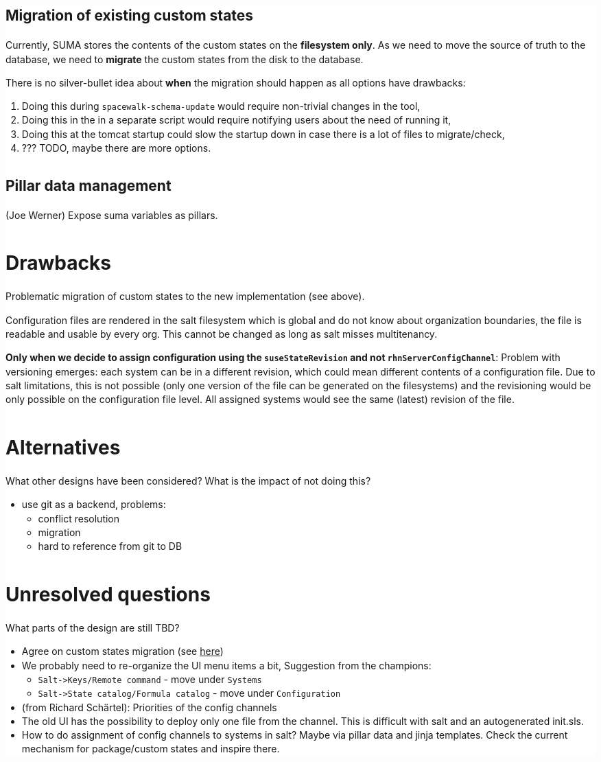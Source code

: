 
## Migration of existing custom states
[migration-existing-custom-states]: #migration-existing-custom-states

Currently, SUMA stores the contents of the custom states on the **filesystem only**.
As we need to move the source of truth to the database, we need to **migrate**
the custom states from the disk to the database.

There is no silver-bullet idea about **when** the migration should happen as all
options have drawbacks:
1. Doing this during `spacewalk-schema-update` would require non-trivial changes
   in the tool,
2. Doing this in the in a separate script would require notifying users about
   the need of running it,
3. Doing this at the tomcat startup could slow the startup down in case there is
   a lot of files to migrate/check,
4. ??? TODO, maybe there are more options.

## Pillar data management
(Joe Werner) Expose suma variables as pillars.


# Drawbacks
[drawbacks]: #drawbacks

Problematic migration of custom states to the new implementation (see above).

Configuration files are rendered in the salt filesystem which is global and do not
know about organization boundaries, the file is readable and usable by every
org. This cannot be changed as long as salt misses multitenancy.

**Only when we decide to assign configuration using the `suseStateRevision` and
not `rhnServerConfigChannel`**: Problem with versioning emerges: each system can
be in a different revision, which could mean different contents of a
configuration file. Due to salt limitations, this is not possible (only one
version of the file can be generated on the filesystems) and the revisioning
would be only possible on the configuration file level. All assigned systems
would see the same (latest) revision of the file.

# Alternatives
[alternatives]: #alternatives

What other designs have been considered? What is the impact of not doing this?
* use git as a backend, problems:
  * conflict resolution
  * migration
  * hard to reference from git to DB

# Unresolved questions
[unresolved]: #unresolved-questions

What parts of the design are still TBD?
* Agree on custom states migration (see [here](#migration-existing-custom-states))
* We probably need to re-organize the UI menu items a bit, Suggestion from the
  champions:
  * `Salt->Keys/Remote command` - move under `Systems`
  * `Salt->State catalog/Formula catalog` - move under `Configuration`
* (from Richard Schärtel): Priorities of the config channels
* The old UI has the possibility to deploy only one file from the channel.
  This is difficult with salt and an autogenerated init.sls.
* How to do assignment of config channels to systems in salt? Maybe via pillar
  data and jinja templates. Check the current mechanism for package/custom
  states and inspire there.


[summary]: #summary
[motivation]: #motivation
[design]: #detailed-design